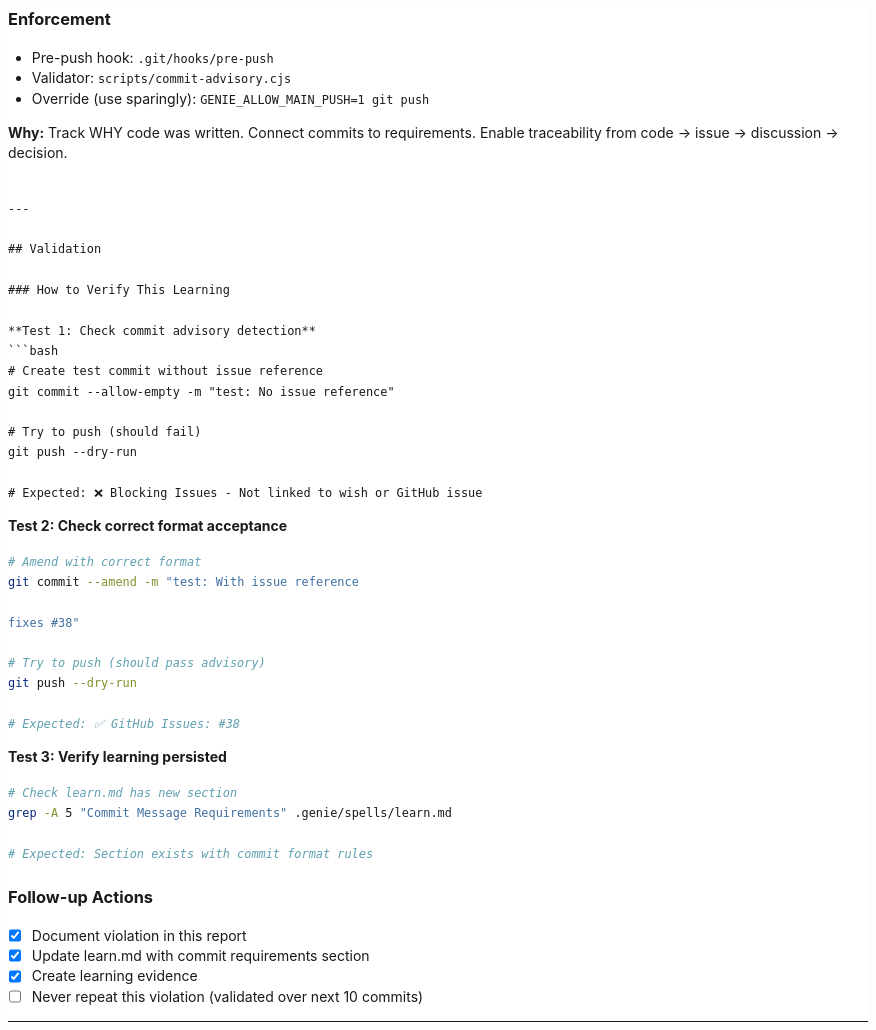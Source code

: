 ### Enforcement

- Pre-push hook: `.git/hooks/pre-push`
- Validator: `scripts/commit-advisory.cjs`
- Override (use sparingly): `GENIE_ALLOW_MAIN_PUSH=1 git push`

**Why:** Track WHY code was written. Connect commits to requirements. Enable traceability from code → issue → discussion → decision.
```

---

## Validation

### How to Verify This Learning

**Test 1: Check commit advisory detection**
```bash
# Create test commit without issue reference
git commit --allow-empty -m "test: No issue reference"

# Try to push (should fail)
git push --dry-run

# Expected: ❌ Blocking Issues - Not linked to wish or GitHub issue
```

**Test 2: Check correct format acceptance**
```bash
# Amend with correct format
git commit --amend -m "test: With issue reference

fixes #38"

# Try to push (should pass advisory)
git push --dry-run

# Expected: ✅ GitHub Issues: #38
```

**Test 3: Verify learning persisted**
```bash
# Check learn.md has new section
grep -A 5 "Commit Message Requirements" .genie/spells/learn.md

# Expected: Section exists with commit format rules
```

### Follow-up Actions

- [x] Document violation in this report
- [x] Update learn.md with commit requirements section
- [x] Create learning evidence
- [ ] Never repeat this violation (validated over next 10 commits)

---
